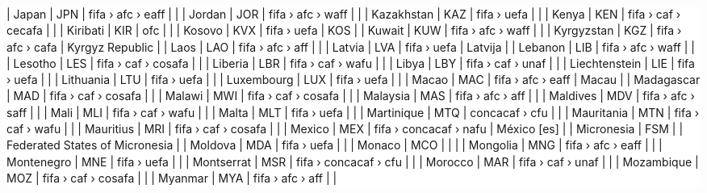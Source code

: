 | Japan | JPN | fifa › afc › eaff |  |
| Jordan | JOR | fifa › afc › waff |  |
| Kazakhstan | KAZ | fifa › uefa |  |
| Kenya | KEN | fifa › caf › cecafa |  |
| Kiribati | KIR | ofc |  |
| Kosovo | KVX | fifa › uefa | KOS |
| Kuwait | KUW | fifa › afc › waff |  |
| Kyrgyzstan | KGZ | fifa › afc › cafa | Kyrgyz Republic |
| Laos | LAO | fifa › afc › aff |  |
| Latvia | LVA | fifa › uefa | Latvija |
| Lebanon | LIB | fifa › afc › waff |  |
| Lesotho | LES | fifa › caf › cosafa |  |
| Liberia | LBR | fifa › caf › wafu |  |
| Libya | LBY | fifa › caf › unaf |  |
| Liechtenstein | LIE | fifa › uefa |  |
| Lithuania | LTU | fifa › uefa |  |
| Luxembourg | LUX | fifa › uefa |  |
| Macao | MAC | fifa › afc › eaff | Macau |
| Madagascar | MAD | fifa › caf › cosafa |  |
| Malawi | MWI | fifa › caf › cosafa |  |
| Malaysia | MAS | fifa › afc › aff |  |
| Maldives | MDV | fifa › afc › saff |  |
| Mali | MLI | fifa › caf › wafu |  |
| Malta | MLT | fifa › uefa |  |
| Martinique | MTQ | concacaf › cfu |  |
| Mauritania | MTN | fifa › caf › wafu |  |
| Mauritius | MRI | fifa › caf › cosafa |  |
| Mexico | MEX | fifa › concacaf › nafu | México [es] |
| Micronesia | FSM |  | Federated States of Micronesia |
| Moldova | MDA | fifa › uefa |  |
| Monaco | MCO |  |  |
| Mongolia | MNG | fifa › afc › eaff |  |
| Montenegro | MNE | fifa › uefa |  |
| Montserrat | MSR | fifa › concacaf › cfu |  |
| Morocco | MAR | fifa › caf › unaf |  |
| Mozambique | MOZ | fifa › caf › cosafa |  |
| Myanmar | MYA | fifa › afc › aff |  |